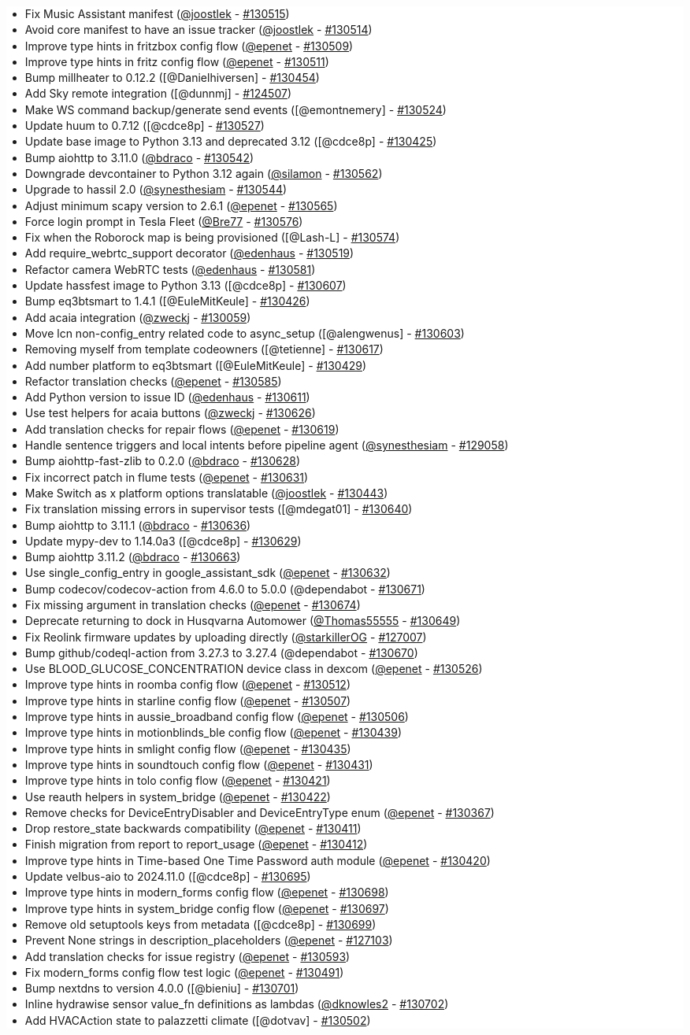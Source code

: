 - Fix Music Assistant manifest ([@joostlek] - [#130515])
- Avoid core manifest to have an issue tracker ([@joostlek] - [#130514])
- Improve type hints in fritzbox config flow ([@epenet] - [#130509])
- Improve type hints in fritz config flow ([@epenet] - [#130511])
- Bump millheater to 0.12.2 ([@Danielhiversen] - [#130454])
- Add Sky remote integration ([@dunnmj] - [#124507])
- Make WS command backup/generate send events ([@emontnemery] - [#130524])
- Update huum to 0.7.12 ([@cdce8p] - [#130527])
- Update base image to Python 3.13 and deprecated 3.12 ([@cdce8p] - [#130425])
- Bump aiohttp to 3.11.0 ([@bdraco] - [#130542])
- Downgrade devcontainer to Python 3.12 again ([@silamon] - [#130562])
- Upgrade to hassil 2.0 ([@synesthesiam] - [#130544])
- Adjust minimum scapy version to 2.6.1 ([@epenet] - [#130565])
- Force login prompt in Tesla Fleet ([@Bre77] - [#130576])
- Fix when the Roborock map is being provisioned ([@Lash-L] - [#130574])
- Add require_webrtc_support decorator ([@edenhaus] - [#130519])
- Refactor camera WebRTC tests ([@edenhaus] - [#130581])
- Update hassfest image to Python 3.13 ([@cdce8p] - [#130607])
- Bump eq3btsmart to 1.4.1 ([@EuleMitKeule] - [#130426])
- Add acaia integration ([@zweckj] - [#130059])
- Move lcn non-config_entry related code to async_setup ([@alengwenus] - [#130603])
- Removing myself from template codeowners ([@tetienne] - [#130617])
- Add number platform to eq3btsmart ([@EuleMitKeule] - [#130429])
- Refactor translation checks ([@epenet] - [#130585])
- Add Python version to issue ID ([@edenhaus] - [#130611])
- Use test helpers for acaia buttons ([@zweckj] - [#130626])
- Add translation checks for repair flows ([@epenet] - [#130619])
- Handle sentence triggers and local intents before pipeline agent ([@synesthesiam] - [#129058])
- Bump aiohttp-fast-zlib to 0.2.0 ([@bdraco] - [#130628])
- Fix incorrect patch in flume tests ([@epenet] - [#130631])
- Make Switch as x platform options translatable ([@joostlek] - [#130443])
- Fix translation missing errors in supervisor tests ([@mdegat01] - [#130640])
- Bump aiohttp to 3.11.1 ([@bdraco] - [#130636])
- Update mypy-dev to 1.14.0a3 ([@cdce8p] - [#130629])
- Bump aiohttp 3.11.2 ([@bdraco] - [#130663])
- Use single_config_entry in google_assistant_sdk ([@epenet] - [#130632])
- Bump codecov/codecov-action from 4.6.0 to 5.0.0 (@dependabot - [#130671])
- Fix missing argument in translation checks ([@epenet] - [#130674])
- Deprecate returning to dock in Husqvarna Automower ([@Thomas55555] - [#130649])
- Fix Reolink firmware updates by uploading directly ([@starkillerOG] - [#127007])
- Bump github/codeql-action from 3.27.3 to 3.27.4 (@dependabot - [#130670])
- Use BLOOD_GLUCOSE_CONCENTRATION device class in dexcom ([@epenet] - [#130526])
- Improve type hints in roomba config flow ([@epenet] - [#130512])
- Improve type hints in starline config flow ([@epenet] - [#130507])
- Improve type hints in aussie_broadband config flow ([@epenet] - [#130506])
- Improve type hints in motionblinds_ble config flow ([@epenet] - [#130439])
- Improve type hints in smlight config flow ([@epenet] - [#130435])
- Improve type hints in soundtouch config flow ([@epenet] - [#130431])
- Improve type hints in tolo config flow ([@epenet] - [#130421])
- Use reauth helpers in system_bridge ([@epenet] - [#130422])
- Remove checks for DeviceEntryDisabler and DeviceEntryType enum ([@epenet] - [#130367])
- Drop restore_state backwards compatibility ([@epenet] - [#130411])
- Finish migration from report to report_usage ([@epenet] - [#130412])
- Improve type hints in Time-based One Time Password auth module ([@epenet] - [#130420])
- Update velbus-aio to 2024.11.0 ([@cdce8p] - [#130695])
- Improve type hints in modern_forms config flow ([@epenet] - [#130698])
- Improve type hints in system_bridge config flow ([@epenet] - [#130697])
- Remove old setuptools keys from metadata ([@cdce8p] - [#130699])
- Prevent None strings in description_placeholders ([@epenet] - [#127103])
- Add translation checks for issue registry ([@epenet] - [#130593])
- Fix modern_forms config flow test logic ([@epenet] - [#130491])
- Bump nextdns to version 4.0.0 ([@bieniu] - [#130701])
- Inline hydrawise sensor value_fn definitions as lambdas ([@dknowles2] - [#130702])
- Add HVACAction state to palazzetti climate ([@dotvav] - [#130502])

[#131688]: https://github.com/home-assistant/core/pull/131688
[#131950]: https://github.com/home-assistant/core/pull/131950
[#132015]: https://github.com/home-assistant/core/pull/132015
[#132195]: https://github.com/home-assistant/core/pull/132195
[#132231]: https://github.com/home-assistant/core/pull/132231
[#132493]: https://github.com/home-assistant/core/pull/132493
[#132509]: https://github.com/home-assistant/core/pull/132509
[#132510]: https://github.com/home-assistant/core/pull/132510
[#132514]: https://github.com/home-assistant/core/pull/132514
[#132519]: https://github.com/home-assistant/core/pull/132519
[#132531]: https://github.com/home-assistant/core/pull/132531
[#132540]: https://github.com/home-assistant/core/pull/132540
[#132554]: https://github.com/home-assistant/core/pull/132554
[#132560]: https://github.com/home-assistant/core/pull/132560
[#132608]: https://github.com/home-assistant/core/pull/132608
[#132615]: https://github.com/home-assistant/core/pull/132615
[#132630]: https://github.com/home-assistant/core/pull/132630
[#132673]: https://github.com/home-assistant/core/pull/132673
[#132684]: https://github.com/home-assistant/core/pull/132684
[#132715]: https://github.com/home-assistant/core/pull/132715
[#132726]: https://github.com/home-assistant/core/pull/132726
[#132727]: https://github.com/home-assistant/core/pull/132727
[#132729]: https://github.com/home-assistant/core/pull/132729
[#132757]: https://github.com/home-assistant/core/pull/132757
[#132779]: https://github.com/home-assistant/core/pull/132779
[#132834]: https://github.com/home-assistant/core/pull/132834
[#132838]: https://github.com/home-assistant/core/pull/132838
[@Kane610]: https://github.com/Kane610
[@SeraphicRav]: https://github.com/SeraphicRav
[@Thomas55555]: https://github.com/Thomas55555
[@agmckaybro]: https://github.com/agmckaybro
[@astrandb]: https://github.com/astrandb
[@austinmroczek]: https://github.com/austinmroczek
[@bdraco]: https://github.com/bdraco
[@bouwew]: https://github.com/bouwew
[@bramkragten]: https://github.com/bramkragten
[@dknowles2]: https://github.com/dknowles2
[@edenhaus]: https://github.com/edenhaus
[@erwindouna]: https://github.com/erwindouna
[@frenck]: https://github.com/frenck
[@joostlek]: https://github.com/joostlek
[@puddly]: https://github.com/puddly
[@srescio]: https://github.com/srescio
[@starkillerOG]: https://github.com/starkillerOG
[@synesthesiam]: https://github.com/synesthesiam
[@zweckj]: https://github.com/zweckj
[#132091]: https://github.com/home-assistant/core/pull/132091
[#132195]: https://github.com/home-assistant/core/pull/132195
[#132509]: https://github.com/home-assistant/core/pull/132509
[#132759]: https://github.com/home-assistant/core/pull/132759
[#132846]: https://github.com/home-assistant/core/pull/132846
[#132896]: https://github.com/home-assistant/core/pull/132896
[#132919]: https://github.com/home-assistant/core/pull/132919
[#132921]: https://github.com/home-assistant/core/pull/132921
[#132977]: https://github.com/home-assistant/core/pull/132977
[#132987]: https://github.com/home-assistant/core/pull/132987
[#133039]: https://github.com/home-assistant/core/pull/133039
[#133066]: https://github.com/home-assistant/core/pull/133066
[#133076]: https://github.com/home-assistant/core/pull/133076
[#133085]: https://github.com/home-assistant/core/pull/133085
[#133100]: https://github.com/home-assistant/core/pull/133100
[#133114]: https://github.com/home-assistant/core/pull/133114
[#133117]: https://github.com/home-assistant/core/pull/133117
[@bdr99]: https://github.com/bdr99
[@bdraco]: https://github.com/bdraco
[@bramkragten]: https://github.com/bramkragten
[@chemelli74]: https://github.com/chemelli74
[@edenhaus]: https://github.com/edenhaus
[@frenck]: https://github.com/frenck
[@jb101010-2]: https://github.com/jb101010-2
[@joostlek]: https://github.com/joostlek
[@silamon]: https://github.com/silamon
[@synesthesiam]: https://github.com/synesthesiam
[@weltall]: https://github.com/weltall
[@zxdavb]: https://github.com/zxdavb
[#131876]: https://github.com/home-assistant/core/pull/131876
[#132195]: https://github.com/home-assistant/core/pull/132195
[#132299]: https://github.com/home-assistant/core/pull/132299
[#132339]: https://github.com/home-assistant/core/pull/132339
[#132352]: https://github.com/home-assistant/core/pull/132352
[#132364]: https://github.com/home-assistant/core/pull/132364
[#132411]: https://github.com/home-assistant/core/pull/132411
[#132432]: https://github.com/home-assistant/core/pull/132432
[#132441]: https://github.com/home-assistant/core/pull/132441
[#132447]: https://github.com/home-assistant/core/pull/132447
[#132449]: https://github.com/home-assistant/core/pull/132449
[#132456]: https://github.com/home-assistant/core/pull/132456
[#132457]: https://github.com/home-assistant/core/pull/132457
[#132467]: https://github.com/home-assistant/core/pull/132467
[#132470]: https://github.com/home-assistant/core/pull/132470
[#132472]: https://github.com/home-assistant/core/pull/132472
[#132474]: https://github.com/home-assistant/core/pull/132474
[#132475]: https://github.com/home-assistant/core/pull/132475
[#132494]: https://github.com/home-assistant/core/pull/132494
[#132498]: https://github.com/home-assistant/core/pull/132498
[@Balake]: https://github.com/Balake
[@Bre77]: https://github.com/Bre77
[@albertogeniola]: https://github.com/albertogeniola
[@allenporter]: https://github.com/allenporter
[@bdraco]: https://github.com/bdraco
[@bramkragten]: https://github.com/bramkragten
[@dgomes]: https://github.com/dgomes
[@edenhaus]: https://github.com/edenhaus
[@epenet]: https://github.com/epenet
[@frenck]: https://github.com/frenck
[@gjohansson-ST]: https://github.com/gjohansson-ST
[@gwww]: https://github.com/gwww
[@ludeeus]: https://github.com/ludeeus
[@robinostlund]: https://github.com/robinostlund
[@sdb9696]: https://github.com/sdb9696
[#113438]: https://github.com/home-assistant/core/pull/113438
[#120357]: https://github.com/home-assistant/core/pull/120357
[#123563]: https://github.com/home-assistant/core/pull/123563
[#124168]: https://github.com/home-assistant/core/pull/124168
[#124189]: https://github.com/home-assistant/core/pull/124189
[#124507]: https://github.com/home-assistant/core/pull/124507
[#124575]: https://github.com/home-assistant/core/pull/124575
[#125327]: https://github.com/home-assistant/core/pull/125327
[#125578]: https://github.com/home-assistant/core/pull/125578
[#125701]: https://github.com/home-assistant/core/pull/125701
[#126157]: https://github.com/home-assistant/core/pull/126157
[#126271]: https://github.com/home-assistant/core/pull/126271
[#126294]: https://github.com/home-assistant/core/pull/126294
[#126393]: https://github.com/home-assistant/core/pull/126393
[#126470]: https://github.com/home-assistant/core/pull/126470
[#126683]: https://github.com/home-assistant/core/pull/126683
[#126768]: https://github.com/home-assistant/core/pull/126768
[#127007]: https://github.com/home-assistant/core/pull/127007
[#127103]: https://github.com/home-assistant/core/pull/127103
[#127408]: https://github.com/home-assistant/core/pull/127408
[#127579]: https://github.com/home-assistant/core/pull/127579
[#127625]: https://github.com/home-assistant/core/pull/127625
[#127652]: https://github.com/home-assistant/core/pull/127652
[#128097]: https://github.com/home-assistant/core/pull/128097
[#128119]: https://github.com/home-assistant/core/pull/128119
[#128235]: https://github.com/home-assistant/core/pull/128235
[#128365]: https://github.com/home-assistant/core/pull/128365
[#128407]: https://github.com/home-assistant/core/pull/128407
[#128409]: https://github.com/home-assistant/core/pull/128409
[#128491]: https://github.com/home-assistant/core/pull/128491
[#128546]: https://github.com/home-assistant/core/pull/128546
[#128644]: https://github.com/home-assistant/core/pull/128644
[#129053]: https://github.com/home-assistant/core/pull/129053
[#129058]: https://github.com/home-assistant/core/pull/129058
[#129133]: https://github.com/home-assistant/core/pull/129133
[#129140]: https://github.com/home-assistant/core/pull/129140
[#129242]: https://github.com/home-assistant/core/pull/129242
[#129292]: https://github.com/home-assistant/core/pull/129292
[#129311]: https://github.com/home-assistant/core/pull/129311
[#129319]: https://github.com/home-assistant/core/pull/129319
[#129332]: https://github.com/home-assistant/core/pull/129332
[#129340]: https://github.com/home-assistant/core/pull/129340
[#129353]: https://github.com/home-assistant/core/pull/129353
[#129363]: https://github.com/home-assistant/core/pull/129363
[#129377]: https://github.com/home-assistant/core/pull/129377
[#129382]: https://github.com/home-assistant/core/pull/129382
[#129393]: https://github.com/home-assistant/core/pull/129393
[#129421]: https://github.com/home-assistant/core/pull/129421
[#129424]: https://github.com/home-assistant/core/pull/129424
[#129425]: https://github.com/home-assistant/core/pull/129425
[#129426]: https://github.com/home-assistant/core/pull/129426
[#129427]: https://github.com/home-assistant/core/pull/129427
[#129442]: https://github.com/home-assistant/core/pull/129442
[#129450]: https://github.com/home-assistant/core/pull/129450
[#129466]: https://github.com/home-assistant/core/pull/129466
[#129474]: https://github.com/home-assistant/core/pull/129474
[#129482]: https://github.com/home-assistant/core/pull/129482
[#129494]: https://github.com/home-assistant/core/pull/129494
[#129515]: https://github.com/home-assistant/core/pull/129515
[#129516]: https://github.com/home-assistant/core/pull/129516
[#129518]: https://github.com/home-assistant/core/pull/129518
[#129525]: https://github.com/home-assistant/core/pull/129525
[#129531]: https://github.com/home-assistant/core/pull/129531
[#129534]: https://github.com/home-assistant/core/pull/129534
[#129536]: https://github.com/home-assistant/core/pull/129536
[#129538]: https://github.com/home-assistant/core/pull/129538
[#129540]: https://github.com/home-assistant/core/pull/129540
[#129541]: https://github.com/home-assistant/core/pull/129541
[#129542]: https://github.com/home-assistant/core/pull/129542
[#129543]: https://github.com/home-assistant/core/pull/129543
[#129552]: https://github.com/home-assistant/core/pull/129552
[#129562]: https://github.com/home-assistant/core/pull/129562
[#129571]: https://github.com/home-assistant/core/pull/129571
[#129577]: https://github.com/home-assistant/core/pull/129577
[#129584]: https://github.com/home-assistant/core/pull/129584
[#129595]: https://github.com/home-assistant/core/pull/129595
[#129596]: https://github.com/home-assistant/core/pull/129596
[#129599]: https://github.com/home-assistant/core/pull/129599
[#129603]: https://github.com/home-assistant/core/pull/129603
[#129605]: https://github.com/home-assistant/core/pull/129605
[#129606]: https://github.com/home-assistant/core/pull/129606
[#129609]: https://github.com/home-assistant/core/pull/129609
[#129612]: https://github.com/home-assistant/core/pull/129612
[#129613]: https://github.com/home-assistant/core/pull/129613
[#129616]: https://github.com/home-assistant/core/pull/129616
[#129617]: https://github.com/home-assistant/core/pull/129617
[#129619]: https://github.com/home-assistant/core/pull/129619
[#129625]: https://github.com/home-assistant/core/pull/129625
[#129628]: https://github.com/home-assistant/core/pull/129628
[#129635]: https://github.com/home-assistant/core/pull/129635
[#129637]: https://github.com/home-assistant/core/pull/129637
[#129645]: https://github.com/home-assistant/core/pull/129645
[#129649]: https://github.com/home-assistant/core/pull/129649
[#129650]: https://github.com/home-assistant/core/pull/129650
[#129651]: https://github.com/home-assistant/core/pull/129651
[#129668]: https://github.com/home-assistant/core/pull/129668
[#129669]: https://github.com/home-assistant/core/pull/129669
[#129675]: https://github.com/home-assistant/core/pull/129675
[#129688]: https://github.com/home-assistant/core/pull/129688
[#129689]: https://github.com/home-assistant/core/pull/129689
[#129691]: https://github.com/home-assistant/core/pull/129691
[#129695]: https://github.com/home-assistant/core/pull/129695
[#129699]: https://github.com/home-assistant/core/pull/129699
[#129712]: https://github.com/home-assistant/core/pull/129712
[#129718]: https://github.com/home-assistant/core/pull/129718
[#129724]: https://github.com/home-assistant/core/pull/129724
[#129725]: https://github.com/home-assistant/core/pull/129725
[#129726]: https://github.com/home-assistant/core/pull/129726
[#129727]: https://github.com/home-assistant/core/pull/129727
[#129731]: https://github.com/home-assistant/core/pull/129731
[#129735]: https://github.com/home-assistant/core/pull/129735
[#129736]: https://github.com/home-assistant/core/pull/129736
[#129751]: https://github.com/home-assistant/core/pull/129751
[#129752]: https://github.com/home-assistant/core/pull/129752
[#129754]: https://github.com/home-assistant/core/pull/129754
[#129756]: https://github.com/home-assistant/core/pull/129756
[#129758]: https://github.com/home-assistant/core/pull/129758
[#129770]: https://github.com/home-assistant/core/pull/129770
[#129773]: https://github.com/home-assistant/core/pull/129773
[#129774]: https://github.com/home-assistant/core/pull/129774
[#129775]: https://github.com/home-assistant/core/pull/129775
[#129776]: https://github.com/home-assistant/core/pull/129776
[#129777]: https://github.com/home-assistant/core/pull/129777
[#129778]: https://github.com/home-assistant/core/pull/129778
[#129779]: https://github.com/home-assistant/core/pull/129779
[#129780]: https://github.com/home-assistant/core/pull/129780
[#129781]: https://github.com/home-assistant/core/pull/129781
[#129782]: https://github.com/home-assistant/core/pull/129782
[#129783]: https://github.com/home-assistant/core/pull/129783
[#129784]: https://github.com/home-assistant/core/pull/129784
[#129785]: https://github.com/home-assistant/core/pull/129785
[#129787]: https://github.com/home-assistant/core/pull/129787
[#129788]: https://github.com/home-assistant/core/pull/129788
[#129789]: https://github.com/home-assistant/core/pull/129789
[#129790]: https://github.com/home-assistant/core/pull/129790
[#129791]: https://github.com/home-assistant/core/pull/129791
[#129792]: https://github.com/home-assistant/core/pull/129792
[#129820]: https://github.com/home-assistant/core/pull/129820
[#129821]: https://github.com/home-assistant/core/pull/129821
[#129822]: https://github.com/home-assistant/core/pull/129822
[#129823]: https://github.com/home-assistant/core/pull/129823
[#129825]: https://github.com/home-assistant/core/pull/129825
[#129826]: https://github.com/home-assistant/core/pull/129826
[#129828]: https://github.com/home-assistant/core/pull/129828
[#129835]: https://github.com/home-assistant/core/pull/129835
[#129837]: https://github.com/home-assistant/core/pull/129837
[#129842]: https://github.com/home-assistant/core/pull/129842
[#129843]: https://github.com/home-assistant/core/pull/129843
[#129848]: https://github.com/home-assistant/core/pull/129848
[#129854]: https://github.com/home-assistant/core/pull/129854
[#129855]: https://github.com/home-assistant/core/pull/129855
[#129859]: https://github.com/home-assistant/core/pull/129859
[#129862]: https://github.com/home-assistant/core/pull/129862
[#129869]: https://github.com/home-assistant/core/pull/129869
[#129870]: https://github.com/home-assistant/core/pull/129870
[#129871]: https://github.com/home-assistant/core/pull/129871
[#129872]: https://github.com/home-assistant/core/pull/129872
[#129873]: https://github.com/home-assistant/core/pull/129873
[#129875]: https://github.com/home-assistant/core/pull/129875
[#129879]: https://github.com/home-assistant/core/pull/129879
[#129888]: https://github.com/home-assistant/core/pull/129888
[#129890]: https://github.com/home-assistant/core/pull/129890
[#129895]: https://github.com/home-assistant/core/pull/129895
[#129897]: https://github.com/home-assistant/core/pull/129897
[#129911]: https://github.com/home-assistant/core/pull/129911
[#129917]: https://github.com/home-assistant/core/pull/129917
[#129918]: https://github.com/home-assistant/core/pull/129918
[#129924]: https://github.com/home-assistant/core/pull/129924
[#129926]: https://github.com/home-assistant/core/pull/129926
[#129927]: https://github.com/home-assistant/core/pull/129927
[#129928]: https://github.com/home-assistant/core/pull/129928
[#129929]: https://github.com/home-assistant/core/pull/129929
[#129946]: https://github.com/home-assistant/core/pull/129946
[#129949]: https://github.com/home-assistant/core/pull/129949
[#129951]: https://github.com/home-assistant/core/pull/129951
[#129958]: https://github.com/home-assistant/core/pull/129958
[#129963]: https://github.com/home-assistant/core/pull/129963
[#129969]: https://github.com/home-assistant/core/pull/129969
[#129980]: https://github.com/home-assistant/core/pull/129980
[#129983]: https://github.com/home-assistant/core/pull/129983
[#130016]: https://github.com/home-assistant/core/pull/130016
[#130019]: https://github.com/home-assistant/core/pull/130019
[#130025]: https://github.com/home-assistant/core/pull/130025
[#130027]: https://github.com/home-assistant/core/pull/130027
[#130034]: https://github.com/home-assistant/core/pull/130034
[#130046]: https://github.com/home-assistant/core/pull/130046
[#130047]: https://github.com/home-assistant/core/pull/130047
[#130054]: https://github.com/home-assistant/core/pull/130054
[#130059]: https://github.com/home-assistant/core/pull/130059
[#130062]: https://github.com/home-assistant/core/pull/130062
[#130070]: https://github.com/home-assistant/core/pull/130070
[#130072]: https://github.com/home-assistant/core/pull/130072
[#130078]: https://github.com/home-assistant/core/pull/130078
[#130083]: https://github.com/home-assistant/core/pull/130083
[#130089]: https://github.com/home-assistant/core/pull/130089
[#130092]: https://github.com/home-assistant/core/pull/130092
[#130094]: https://github.com/home-assistant/core/pull/130094
[#130097]: https://github.com/home-assistant/core/pull/130097
[#130099]: https://github.com/home-assistant/core/pull/130099
[#130119]: https://github.com/home-assistant/core/pull/130119
[#130124]: https://github.com/home-assistant/core/pull/130124
[#130127]: https://github.com/home-assistant/core/pull/130127
[#130129]: https://github.com/home-assistant/core/pull/130129
[#130134]: https://github.com/home-assistant/core/pull/130134
[#130135]: https://github.com/home-assistant/core/pull/130135
[#130136]: https://github.com/home-assistant/core/pull/130136
[#130141]: https://github.com/home-assistant/core/pull/130141
[#130147]: https://github.com/home-assistant/core/pull/130147
[#130148]: https://github.com/home-assistant/core/pull/130148
[#130151]: https://github.com/home-assistant/core/pull/130151
[#130167]: https://github.com/home-assistant/core/pull/130167
[#130182]: https://github.com/home-assistant/core/pull/130182
[#130184]: https://github.com/home-assistant/core/pull/130184
[#130186]: https://github.com/home-assistant/core/pull/130186
[#130191]: https://github.com/home-assistant/core/pull/130191
[#130194]: https://github.com/home-assistant/core/pull/130194
[#130203]: https://github.com/home-assistant/core/pull/130203
[#130204]: https://github.com/home-assistant/core/pull/130204
[#130209]: https://github.com/home-assistant/core/pull/130209
[#130211]: https://github.com/home-assistant/core/pull/130211
[#130213]: https://github.com/home-assistant/core/pull/130213
[#130219]: https://github.com/home-assistant/core/pull/130219
[#130240]: https://github.com/home-assistant/core/pull/130240
[#130241]: https://github.com/home-assistant/core/pull/130241
[#130244]: https://github.com/home-assistant/core/pull/130244
[#130252]: https://github.com/home-assistant/core/pull/130252
[#130254]: https://github.com/home-assistant/core/pull/130254
[#130257]: https://github.com/home-assistant/core/pull/130257
[#130261]: https://github.com/home-assistant/core/pull/130261
[#130262]: https://github.com/home-assistant/core/pull/130262
[#130264]: https://github.com/home-assistant/core/pull/130264
[#130266]: https://github.com/home-assistant/core/pull/130266
[#130278]: https://github.com/home-assistant/core/pull/130278
[#130284]: https://github.com/home-assistant/core/pull/130284
[#130285]: https://github.com/home-assistant/core/pull/130285
[#130287]: https://github.com/home-assistant/core/pull/130287
[#130291]: https://github.com/home-assistant/core/pull/130291
[#130292]: https://github.com/home-assistant/core/pull/130292
[#130293]: https://github.com/home-assistant/core/pull/130293
[#130295]: https://github.com/home-assistant/core/pull/130295
[#130297]: https://github.com/home-assistant/core/pull/130297
[#130305]: https://github.com/home-assistant/core/pull/130305
[#130307]: https://github.com/home-assistant/core/pull/130307
[#130310]: https://github.com/home-assistant/core/pull/130310
[#130320]: https://github.com/home-assistant/core/pull/130320
[#130323]: https://github.com/home-assistant/core/pull/130323
[#130324]: https://github.com/home-assistant/core/pull/130324
[#130329]: https://github.com/home-assistant/core/pull/130329
[#130333]: https://github.com/home-assistant/core/pull/130333
[#130334]: https://github.com/home-assistant/core/pull/130334
[#130337]: https://github.com/home-assistant/core/pull/130337
[#130340]: https://github.com/home-assistant/core/pull/130340
[#130345]: https://github.com/home-assistant/core/pull/130345
[#130352]: https://github.com/home-assistant/core/pull/130352
[#130357]: https://github.com/home-assistant/core/pull/130357
[#130360]: https://github.com/home-assistant/core/pull/130360
[#130363]: https://github.com/home-assistant/core/pull/130363
[#130364]: https://github.com/home-assistant/core/pull/130364
[#130365]: https://github.com/home-assistant/core/pull/130365
[#130366]: https://github.com/home-assistant/core/pull/130366
[#130367]: https://github.com/home-assistant/core/pull/130367
[#130373]: https://github.com/home-assistant/core/pull/130373
[#130375]: https://github.com/home-assistant/core/pull/130375
[#130378]: https://github.com/home-assistant/core/pull/130378
[#130380]: https://github.com/home-assistant/core/pull/130380
[#130382]: https://github.com/home-assistant/core/pull/130382
[#130383]: https://github.com/home-assistant/core/pull/130383
[#130385]: https://github.com/home-assistant/core/pull/130385
[#130386]: https://github.com/home-assistant/core/pull/130386
[#130390]: https://github.com/home-assistant/core/pull/130390
[#130411]: https://github.com/home-assistant/core/pull/130411
[#130412]: https://github.com/home-assistant/core/pull/130412
[#130418]: https://github.com/home-assistant/core/pull/130418
[#130420]: https://github.com/home-assistant/core/pull/130420
[#130421]: https://github.com/home-assistant/core/pull/130421
[#130422]: https://github.com/home-assistant/core/pull/130422
[#130425]: https://github.com/home-assistant/core/pull/130425
[#130426]: https://github.com/home-assistant/core/pull/130426
[#130429]: https://github.com/home-assistant/core/pull/130429
[#130431]: https://github.com/home-assistant/core/pull/130431
[#130435]: https://github.com/home-assistant/core/pull/130435
[#130438]: https://github.com/home-assistant/core/pull/130438
[#130439]: https://github.com/home-assistant/core/pull/130439
[#130441]: https://github.com/home-assistant/core/pull/130441
[#130443]: https://github.com/home-assistant/core/pull/130443
[#130444]: https://github.com/home-assistant/core/pull/130444
[#130449]: https://github.com/home-assistant/core/pull/130449
[#130451]: https://github.com/home-assistant/core/pull/130451
[#130454]: https://github.com/home-assistant/core/pull/130454
[#130456]: https://github.com/home-assistant/core/pull/130456
[#130461]: https://github.com/home-assistant/core/pull/130461
[#130468]: https://github.com/home-assistant/core/pull/130468
[#130484]: https://github.com/home-assistant/core/pull/130484
[#130488]: https://github.com/home-assistant/core/pull/130488
[#130489]: https://github.com/home-assistant/core/pull/130489
[#130491]: https://github.com/home-assistant/core/pull/130491
[#130500]: https://github.com/home-assistant/core/pull/130500
[#130502]: https://github.com/home-assistant/core/pull/130502
[#130506]: https://github.com/home-assistant/core/pull/130506
[#130507]: https://github.com/home-assistant/core/pull/130507
[#130509]: https://github.com/home-assistant/core/pull/130509
[#130511]: https://github.com/home-assistant/core/pull/130511
[#130512]: https://github.com/home-assistant/core/pull/130512
[#130514]: https://github.com/home-assistant/core/pull/130514
[#130515]: https://github.com/home-assistant/core/pull/130515
[#130518]: https://github.com/home-assistant/core/pull/130518
[#130519]: https://github.com/home-assistant/core/pull/130519
[#130524]: https://github.com/home-assistant/core/pull/130524
[#130526]: https://github.com/home-assistant/core/pull/130526
[#130527]: https://github.com/home-assistant/core/pull/130527
[#130538]: https://github.com/home-assistant/core/pull/130538
[#130541]: https://github.com/home-assistant/core/pull/130541
[#130542]: https://github.com/home-assistant/core/pull/130542
[#130543]: https://github.com/home-assistant/core/pull/130543
[#130544]: https://github.com/home-assistant/core/pull/130544
[#130562]: https://github.com/home-assistant/core/pull/130562
[#130565]: https://github.com/home-assistant/core/pull/130565
[#130566]: https://github.com/home-assistant/core/pull/130566
[#130574]: https://github.com/home-assistant/core/pull/130574
[#130576]: https://github.com/home-assistant/core/pull/130576
[#130581]: https://github.com/home-assistant/core/pull/130581
[#130585]: https://github.com/home-assistant/core/pull/130585
[#130593]: https://github.com/home-assistant/core/pull/130593
[#130603]: https://github.com/home-assistant/core/pull/130603
[#130604]: https://github.com/home-assistant/core/pull/130604
[#130607]: https://github.com/home-assistant/core/pull/130607
[#130611]: https://github.com/home-assistant/core/pull/130611
[#130614]: https://github.com/home-assistant/core/pull/130614
[#130617]: https://github.com/home-assistant/core/pull/130617
[#130619]: https://github.com/home-assistant/core/pull/130619
[#130626]: https://github.com/home-assistant/core/pull/130626
[#130628]: https://github.com/home-assistant/core/pull/130628
[#130629]: https://github.com/home-assistant/core/pull/130629
[#130631]: https://github.com/home-assistant/core/pull/130631
[#130632]: https://github.com/home-assistant/core/pull/130632
[#130636]: https://github.com/home-assistant/core/pull/130636
[#130640]: https://github.com/home-assistant/core/pull/130640
[#130649]: https://github.com/home-assistant/core/pull/130649
[#130653]: https://github.com/home-assistant/core/pull/130653
[#130663]: https://github.com/home-assistant/core/pull/130663
[#130670]: https://github.com/home-assistant/core/pull/130670
[#130671]: https://github.com/home-assistant/core/pull/130671
[#130674]: https://github.com/home-assistant/core/pull/130674
[#130676]: https://github.com/home-assistant/core/pull/130676
[#130695]: https://github.com/home-assistant/core/pull/130695
[#130697]: https://github.com/home-assistant/core/pull/130697
[#130698]: https://github.com/home-assistant/core/pull/130698
[#130699]: https://github.com/home-assistant/core/pull/130699
[#130701]: https://github.com/home-assistant/core/pull/130701
[#130702]: https://github.com/home-assistant/core/pull/130702
[#130705]: https://github.com/home-assistant/core/pull/130705
[#130707]: https://github.com/home-assistant/core/pull/130707
[#130716]: https://github.com/home-assistant/core/pull/130716